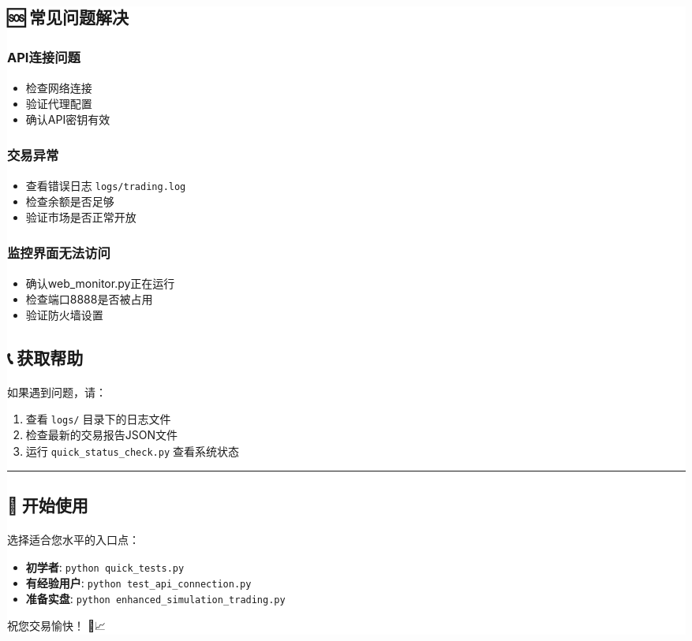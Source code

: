 ## 🆘 常见问题解决

### API连接问题
- 检查网络连接
- 验证代理配置
- 确认API密钥有效

### 交易异常
- 查看错误日志 `logs/trading.log`
- 检查余额是否足够
- 验证市场是否正常开放

### 监控界面无法访问
- 确认web_monitor.py正在运行
- 检查端口8888是否被占用
- 验证防火墙设置

## 📞 获取帮助

如果遇到问题，请：
1. 查看 `logs/` 目录下的日志文件
2. 检查最新的交易报告JSON文件
3. 运行 `quick_status_check.py` 查看系统状态

---

## 🎉 开始使用

选择适合您水平的入口点：
- **初学者**: `python quick_tests.py`
- **有经验用户**: `python test_api_connection.py`
- **准备实盘**: `python enhanced_simulation_trading.py`

祝您交易愉快！ 🚀📈